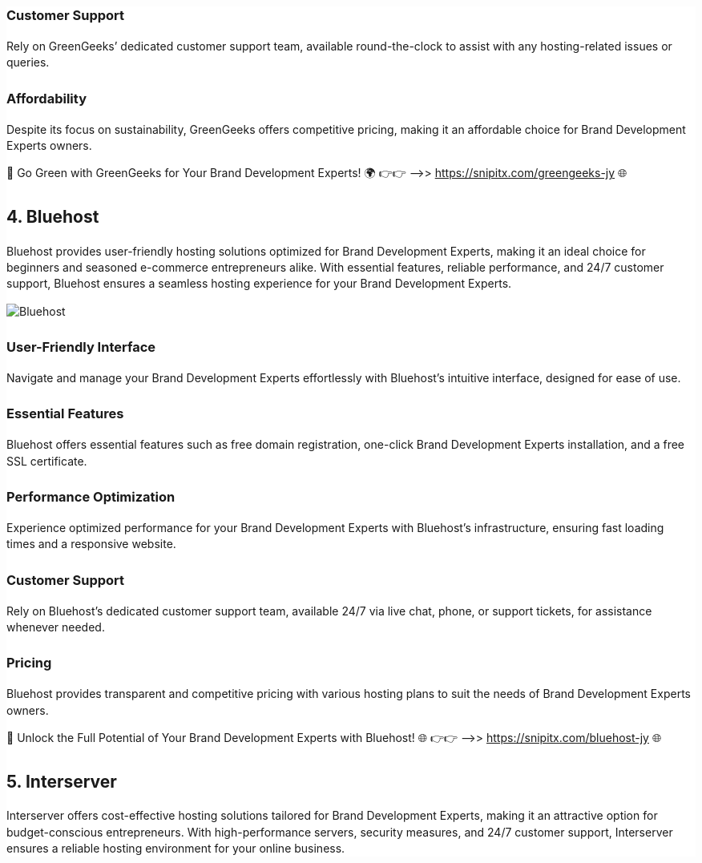 ### Customer Support
Rely on GreenGeeks’ dedicated customer support team, available round-the-clock to assist with any hosting-related issues or queries.

### Affordability
Despite its focus on sustainability, GreenGeeks offers competitive pricing, making it an affordable choice for Brand Development Experts owners.

🌿 Go Green with GreenGeeks for Your Brand Development Experts! 🌍
👉👉 -->> https://snipitx.com/greengeeks-jy 🌐

## 4. Bluehost

Bluehost provides user-friendly hosting solutions optimized for Brand Development Experts, making it an ideal choice for beginners and seasoned e-commerce entrepreneurs alike. With essential features, reliable performance, and 24/7 customer support, Bluehost ensures a seamless hosting experience for your Brand Development Experts.

![Bluehost](https://i.imgur.com/PasFF9E.jpeg "Bluehost Hosting")

### User-Friendly Interface
Navigate and manage your Brand Development Experts effortlessly with Bluehost’s intuitive interface, designed for ease of use.

### Essential Features
Bluehost offers essential features such as free domain registration, one-click Brand Development Experts installation, and a free SSL certificate.

### Performance Optimization
Experience optimized performance for your Brand Development Experts with Bluehost’s infrastructure, ensuring fast loading times and a responsive website.

### Customer Support
Rely on Bluehost’s dedicated customer support team, available 24/7 via live chat, phone, or support tickets, for assistance whenever needed.

### Pricing
Bluehost provides transparent and competitive pricing with various hosting plans to suit the needs of Brand Development Experts owners.

🚀 Unlock the Full Potential of Your Brand Development Experts with Bluehost! 🌐
👉👉 -->> https://snipitx.com/bluehost-jy 🌐

## 5. Interserver

Interserver offers cost-effective hosting solutions tailored for Brand Development Experts, making it an attractive option for budget-conscious entrepreneurs. With high-performance servers, security measures, and 24/7 customer support, Interserver ensures a reliable hosting environment for your online business.
